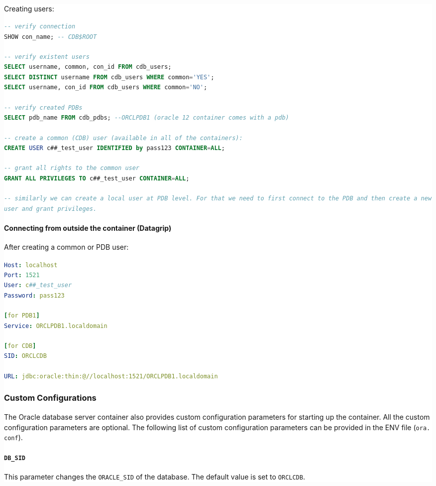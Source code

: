 Creating users:

```sql
-- verify connection
SHOW con_name; -- CDB$ROOT

-- verify existent users
SELECT username, common, con_id FROM cdb_users;
SELECT DISTINCT username FROM cdb_users WHERE common='YES';
SELECT username, con_id FROM cdb_users WHERE common='NO';

-- verify created PDBs
SELECT pdb_name FROM cdb_pdbs; --ORCLPDB1 (oracle 12 container comes with a pdb)

-- create a common (CDB) user (available in all of the containers):
CREATE USER c##_test_user IDENTIFIED by pass123 CONTAINER=ALL;

-- grant all rights to the common user
GRANT ALL PRIVILEGES TO c##_test_user CONTAINER=ALL;

-- similarly we can create a local user at PDB level. For that we need to first connect to the PDB and then create a new user and grant privileges.
```

#### Connecting from outside the container (Datagrip)

After creating a common or PDB user:

```Yaml
Host: localhost
Port: 1521
User: c##_test_user
Password: pass123

[for PDB1]
Service: ORCLPDB1.localdomain

[for CDB]
SID: ORCLCDB

URL: jdbc:oracle:thin:@//localhost:1521/ORCLPDB1.localdomain
```

### Custom Configurations

The Oracle database server container also provides custom configuration
parameters for starting up the container. All the custom configuration
parameters are optional. The following list of custom configuration
parameters can be provided in the ENV file (`ora.conf`).

#### `DB_SID`

This parameter changes the `ORACLE_SID` of the database. The default
value is set to `ORCLCDB`.
